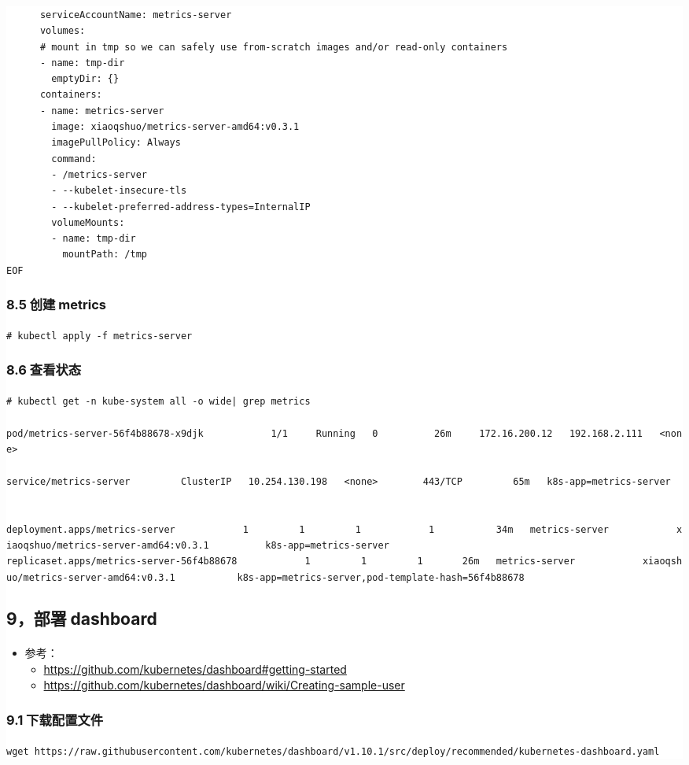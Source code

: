 ````
      serviceAccountName: metrics-server
      volumes:
      # mount in tmp so we can safely use from-scratch images and/or read-only containers
      - name: tmp-dir
        emptyDir: {}
      containers:
      - name: metrics-server
        image: xiaoqshuo/metrics-server-amd64:v0.3.1
        imagePullPolicy: Always
        command:
        - /metrics-server
        - --kubelet-insecure-tls
        - --kubelet-preferred-address-types=InternalIP
        volumeMounts:
        - name: tmp-dir
          mountPath: /tmp
EOF
````

### 8.5 创建 metrics
````
# kubectl apply -f metrics-server
````

### 8.6 查看状态
````
# kubectl get -n kube-system all -o wide| grep metrics

pod/metrics-server-56f4b88678-x9djk            1/1     Running   0          26m     172.16.200.12   192.168.2.111   <none>

service/metrics-server         ClusterIP   10.254.130.198   <none>        443/TCP         65m   k8s-app=metrics-server


deployment.apps/metrics-server            1         1         1            1           34m   metrics-server            xiaoqshuo/metrics-server-amd64:v0.3.1          k8s-app=metrics-server
replicaset.apps/metrics-server-56f4b88678            1         1         1       26m   metrics-server            xiaoqshuo/metrics-server-amd64:v0.3.1           k8s-app=metrics-server,pod-template-hash=56f4b88678
````

## 9，部署 dashboard
- 参考：
    - https://github.com/kubernetes/dashboard#getting-started
    - https://github.com/kubernetes/dashboard/wiki/Creating-sample-user

### 9.1 下载配置文件
````
wget https://raw.githubusercontent.com/kubernetes/dashboard/v1.10.1/src/deploy/recommended/kubernetes-dashboard.yaml
````
